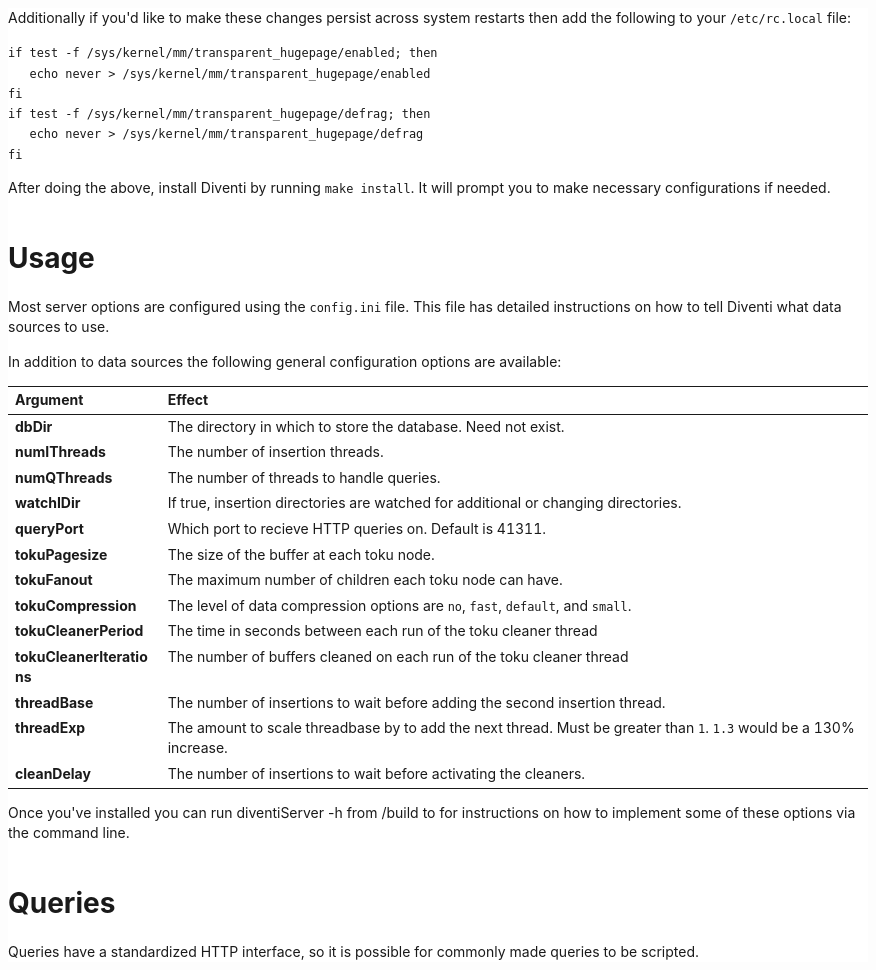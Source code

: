Additionally if you'd like to make these changes persist across system restarts then add the following to your `/etc/rc.local` file:
```
if test -f /sys/kernel/mm/transparent_hugepage/enabled; then
   echo never > /sys/kernel/mm/transparent_hugepage/enabled
fi
if test -f /sys/kernel/mm/transparent_hugepage/defrag; then
   echo never > /sys/kernel/mm/transparent_hugepage/defrag
fi
```

After doing the above, install Diventi by running `make install`. It will prompt you to make necessary configurations if needed.

# Usage
Most server options are configured using the `config.ini` file. This file has detailed instructions on how to tell Diventi what data sources to use.

In addition to data sources the following general configuration options are available:

| Argument| Effect|
| :------| :----|
| **dbDir** | The directory in which to store the database. Need not exist. |
| **numIThreads** | The number of insertion threads. |
| **numQThreads**	| The number of threads to handle queries. |
| **watchIDir** | If true, insertion directories are watched for additional or changing directories. |
| **queryPort** | Which port to recieve HTTP queries on. Default is 41311. |
| **tokuPagesize** | The size of the buffer at each toku node. |
| **tokuFanout** | The maximum number of children each toku node can have. |
| **tokuCompression** | The level of data compression options are `no`, `fast`, `default`, and `small`. |
| **tokuCleanerPeriod** | The time in seconds between each run of the toku cleaner thread |
| **tokuCleanerIterations** | The number of buffers cleaned on each run of the toku cleaner thread |
| **threadBase** | The number of insertions to wait before adding the second insertion thread. |
| **threadExp** | The amount to scale threadbase by to add the next thread. Must be greater than `1`. `1.3` would be a 130% increase. |
| **cleanDelay** | The number of insertions to wait before activating the cleaners. |

Once you've installed you can run diventiServer -h from /build to for instructions on how to implement some of these options via the command line.

# Queries
Queries have a standardized HTTP interface, so it is possible for commonly made queries to be scripted.

